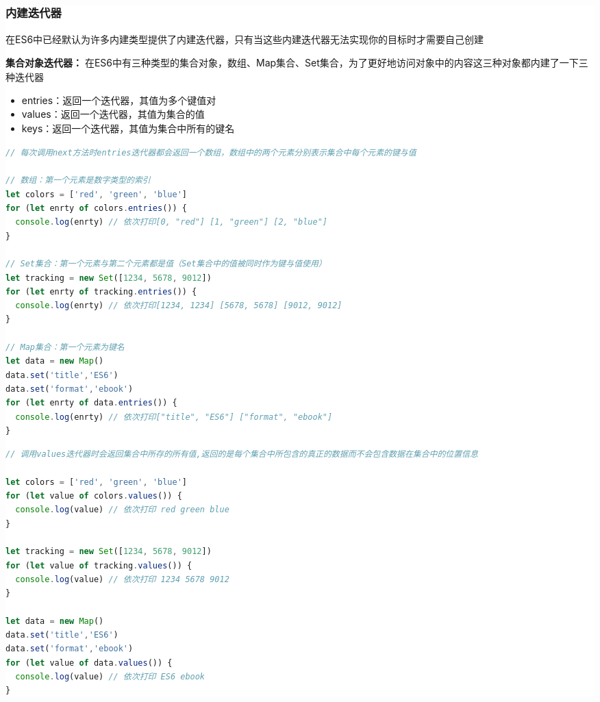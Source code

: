 ### 内建迭代器

在ES6中已经默认为许多内建类型提供了内建迭代器，只有当这些内建迭代器无法实现你的目标时才需要自己创建

**集合对象迭代器：** 在ES6中有三种类型的集合对象，数组、Map集合、Set集合，为了更好地访问对象中的内容这三种对象都内建了一下三种迭代器

+ entries：返回一个迭代器，其值为多个键值对
+ values：返回一个迭代器，其值为集合的值
+ keys：返回一个迭代器，其值为集合中所有的键名

```javascript
// 每次调用next方法时entries迭代器都会返回一个数组，数组中的两个元素分别表示集合中每个元素的键与值

// 数组：第一个元素是数字类型的索引
let colors = ['red', 'green', 'blue']
for (let enrty of colors.entries()) {
  console.log(enrty) // 依次打印[0, "red"] [1, "green"] [2, "blue"]
}

// Set集合：第一个元素与第二个元素都是值（Set集合中的值被同时作为键与值使用）
let tracking = new Set([1234, 5678, 9012])
for (let enrty of tracking.entries()) {
  console.log(enrty) // 依次打印[1234, 1234] [5678, 5678] [9012, 9012]
}

// Map集合：第一个元素为键名
let data = new Map()
data.set('title','ES6')
data.set('format','ebook')
for (let enrty of data.entries()) {
  console.log(enrty) // 依次打印["title", "ES6"] ["format", "ebook"]
}
```

```javascript
// 调用values迭代器时会返回集合中所存的所有值,返回的是每个集合中所包含的真正的数据而不会包含数据在集合中的位置信息

let colors = ['red', 'green', 'blue']
for (let value of colors.values()) {
  console.log(value) // 依次打印 red green blue
}

let tracking = new Set([1234, 5678, 9012])
for (let value of tracking.values()) {
  console.log(value) // 依次打印 1234 5678 9012
}

let data = new Map()
data.set('title','ES6')
data.set('format','ebook')
for (let value of data.values()) {
  console.log(value) // 依次打印 ES6 ebook
}
```
